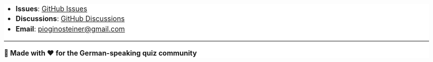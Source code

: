 - **Issues**: [GitHub Issues](https://github.com/piosteiner/web_quiz/issues)
- **Discussions**: [GitHub Discussions](https://github.com/piosteiner/web_quiz/discussions)
- **Email**: [pioginosteiner@gmail.com](mailto:pioginosteiner@gmail.com)

---

**🎯 Made with ❤️ for the German-speaking quiz community**
